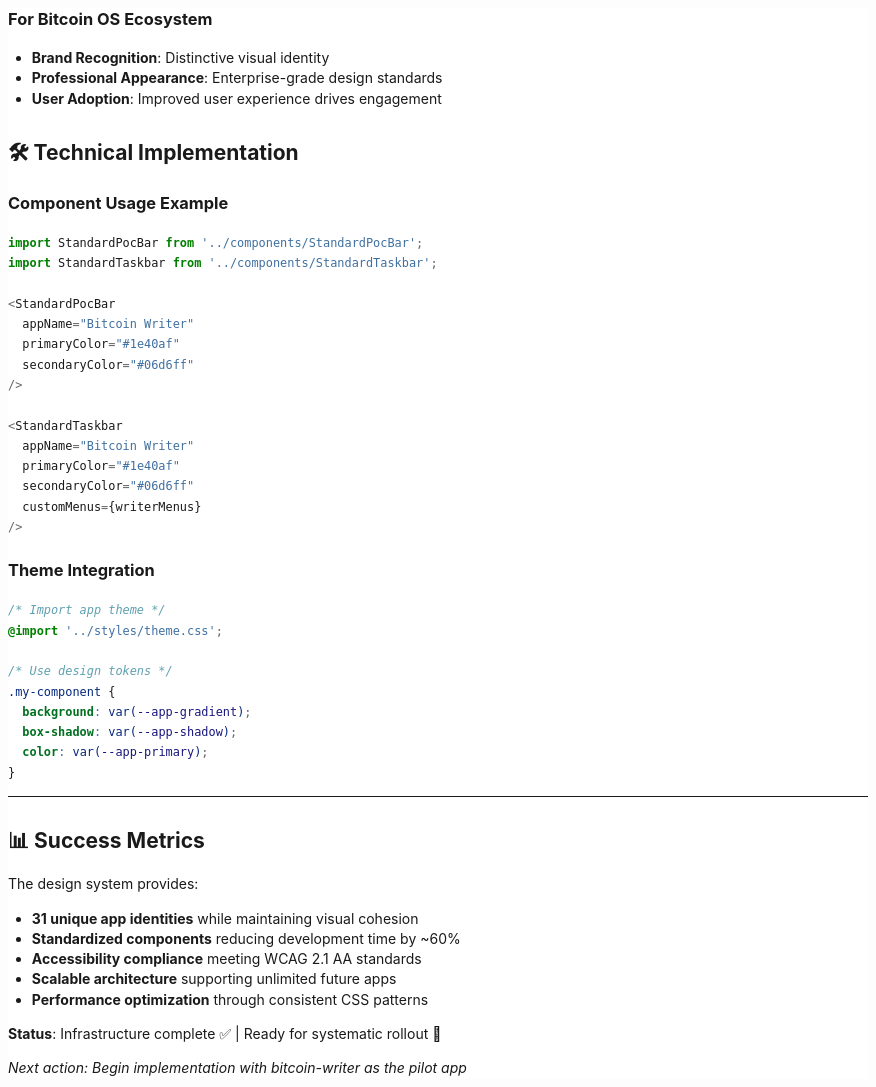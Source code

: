 ### For Bitcoin OS Ecosystem
- **Brand Recognition**: Distinctive visual identity
- **Professional Appearance**: Enterprise-grade design standards
- **User Adoption**: Improved user experience drives engagement

## 🛠 Technical Implementation

### Component Usage Example
```typescript
import StandardPocBar from '../components/StandardPocBar';
import StandardTaskbar from '../components/StandardTaskbar';

<StandardPocBar 
  appName="Bitcoin Writer"
  primaryColor="#1e40af"
  secondaryColor="#06d6ff"
/>

<StandardTaskbar
  appName="Bitcoin Writer"
  primaryColor="#1e40af" 
  secondaryColor="#06d6ff"
  customMenus={writerMenus}
/>
```

### Theme Integration
```css
/* Import app theme */
@import '../styles/theme.css';

/* Use design tokens */
.my-component {
  background: var(--app-gradient);
  box-shadow: var(--app-shadow);
  color: var(--app-primary);
}
```

---

## 📊 Success Metrics

The design system provides:
- **31 unique app identities** while maintaining visual cohesion
- **Standardized components** reducing development time by ~60%
- **Accessibility compliance** meeting WCAG 2.1 AA standards
- **Scalable architecture** supporting unlimited future apps
- **Performance optimization** through consistent CSS patterns

**Status**: Infrastructure complete ✅ | Ready for systematic rollout 🚀

*Next action: Begin implementation with bitcoin-writer as the pilot app*